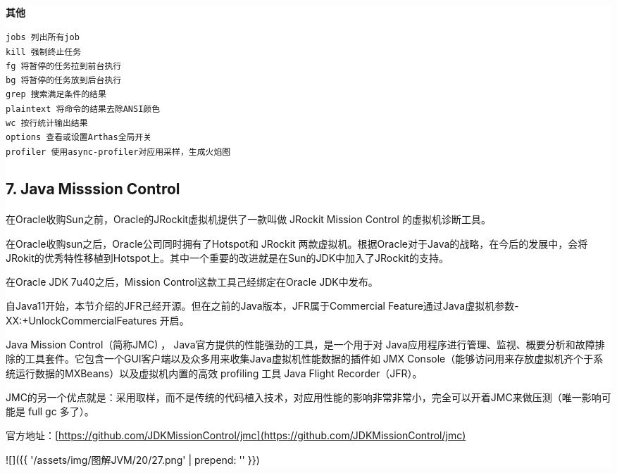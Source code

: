 

**其他**



```shell
jobs 列出所有job
kill 强制终止任务
fg 将暂停的任务拉到前台执行
bg 将暂停的任务放到后台执行
grep 搜索满足条件的结果
plaintext 将命令的结果去除ANSI颜色
wc 按行统计输出结果
options 查看或设置Arthas全局开关
profiler 使用async-profiler对应用采样，生成火焰图
```



## 7. Java Misssion Control


在Oracle收购Sun之前，Oracle的JRockit虚拟机提供了一款叫做 JRockit Mission Control 的虚拟机诊断工具。



在Oracle收购sun之后，Oracle公司同时拥有了Hotspot和 JRockit 两款虚拟机。根据Oracle对于Java的战略，在今后的发展中，会将JRokit的优秀特性移植到Hotspot上。其中一个重要的改进就是在Sun的JDK中加入了JRockit的支持。



在Oracle JDK 7u40之后，Mission Control这款工具己经绑定在Oracle JDK中发布。



自Java11开始，本节介绍的JFR己经开源。但在之前的Java版本，JFR属于Commercial Feature通过Java虚拟机参数-XX:+UnlockCommercialFeatures 开启。



Java Mission Control（简称JMC) ， Java官方提供的性能强劲的工具，是一个用于对 Java应用程序进行管理、监视、概要分析和故障排除的工具套件。它包含一个GUI客户端以及众多用来收集Java虚拟机性能数据的插件如 JMX Console（能够访问用来存放虚拟机齐个于系统运行数据的MXBeans）以及虚拟机内置的高效 profiling 工具 Java Flight Recorder（JFR）。



JMC的另一个优点就是：采用取样，而不是传统的代码植入技术，对应用性能的影响非常非常小，完全可以开着JMC来做压测（唯一影响可能是 full gc 多了）。



官方地址：[https://github.com/JDKMissionControl/jmc](https://github.com/JDKMissionControl/jmc)



![]({{ '/assets/img/图解JVM/20/27.png' | prepend: '' }})